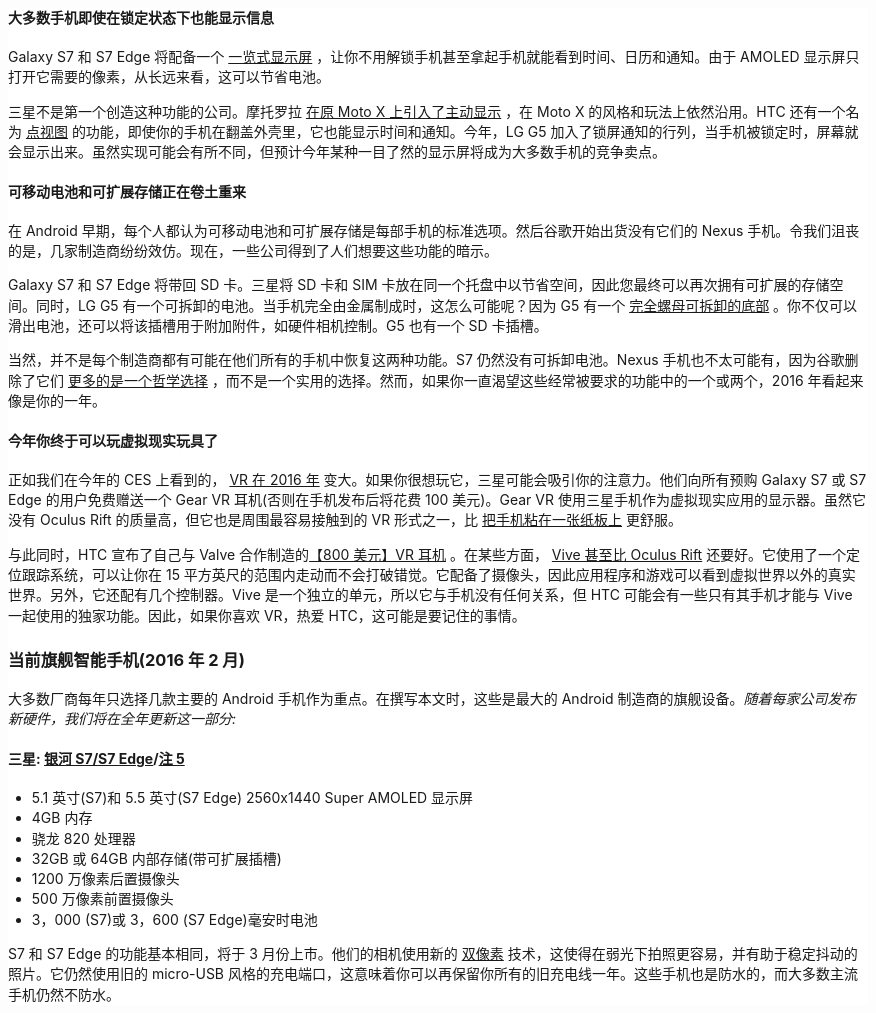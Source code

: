 #### 大多数手机即使在锁定状态下也能显示信息

Galaxy S7 和 S7 Edge 将配备一个 [一览式显示屏](http://gizmodo.com/galaxy-s7-hands-on-the-six-things-you-need-to-know-1760154861) ，让你不用解锁手机甚至拿起手机就能看到时间、日历和通知。由于 AMOLED 显示屏只打开它需要的像素，从长远来看，这可以节省电池。

三星不是第一个创造这种功能的公司。摩托罗拉 [在原 Moto X 上引入了主动显示](https://lifehacker.com/how-to-get-some-of-the-best-moto-x-features-on-your-and-1069259016) ，在 Moto X 的风格和玩法上依然沿用。HTC 还有一个名为 [点视图](https://play.google.com/store/apps/details?id=com.htc.dotmatrix) 的功能，即使你的手机在翻盖外壳里，它也能显示时间和通知。今年，LG G5 加入了锁屏通知的行列，当手机被锁定时，屏幕就会显示出来。虽然实现可能会有所不同，但预计今年某种一目了然的显示屏将成为大多数手机的竞争卖点。

#### **可移动电池和可扩展存储正在卷土重来**

在 Android 早期，每个人都认为可移动电池和可扩展存储是每部手机的标准选项。然后谷歌开始出货没有它们的 Nexus 手机。令我们沮丧的是，几家制造商纷纷效仿。现在，一些公司得到了人们想要这些功能的暗示。

Galaxy S7 和 S7 Edge 将带回 SD 卡。三星将 SD 卡和 SIM 卡放在同一个托盘中以节省空间，因此您最终可以再次拥有可扩展的存储空间。同时，LG G5 有一个可拆卸的电池。当手机完全由金属制成时，这怎么可能呢？因为 G5 有一个 [完全螺母可拆卸的底部](http://gizmodo.com/lgs-all-metal-g5-is-like-a-future-phone-prototype-1758750240) 。你不仅可以滑出电池，还可以将该插槽用于附加附件，如硬件相机控制。G5 也有一个 SD 卡插槽。

当然，并不是每个制造商都有可能在他们所有的手机中恢复这两种功能。S7 仍然没有可拆卸电池。Nexus 手机也不太可能有，因为谷歌删除了它们 [更多的是一个哲学选择](http://www.androidpolice.com/2011/11/18/impromptu-qa-session-with-android-engineer-dan-morrill-brings-to-light-reasons-behind-galaxy-nexus-lack-of-usb-mass-storage/) ，而不是一个实用的选择。然而，如果你一直渴望这些经常被要求的功能中的一个或两个，2016 年看起来像是你的一年。

#### **今年你终于可以玩虚拟现实玩具了**

正如我们在今年的 CES 上看到的， [VR 在 2016 年](http://lifehacker.com/the-trends-we-saw-at-ces-this-year-that-will-matter-in-1751835891) 变大。如果你很想玩它，三星可能会吸引你的注意力。他们向所有预购 Galaxy S7 或 S7 Edge 的用户免费赠送一个 Gear VR 耳机(否则在手机发布后将花费 100 美元)。Gear VR 使用三星手机作为虚拟现实应用的显示器。虽然它没有 Oculus Rift 的质量高，但它也是周围最容易接触到的 VR 形式之一，比 [把手机粘在一张纸板上](http://deals.kinja.com/give-virtual-reality-a-try-with-this-5-google-cardboar-1716882348) 更舒服。

与此同时，HTC 宣布了自己与 Valve 合作制造的[【800 美元】VR 耳机](http://gizmodo.com/htc-vive-will-cost-799-and-hit-shelves-in-april-1760405698) 。在某些方面， [Vive 甚至比 Oculus Rift](http://gizmodo.com/htc-vive-virtual-reality-so-damn-real-that-i-cant-even-1689396093) 还要好。它使用了一个定位跟踪系统，可以让你在 15 平方英尺的范围内走动而不会打破错觉。它配备了摄像头，因此应用程序和游戏可以看到虚拟世界以外的真实世界。另外，它还配有几个控制器。Vive 是一个独立的单元，所以它与手机没有任何关系，但 HTC 可能会有一些只有其手机才能与 Vive 一起使用的独家功能。因此，如果你喜欢 VR，热爱 HTC，这可能是要记住的事情。

### **当前旗舰智能手机(2016 年 2 月)**

大多数厂商每年只选择几款主要的 Android 手机作为重点。在撰写本文时，这些是最大的 Android 制造商的旗舰设备。*随着每家公司发布新硬件，我们将在全年更新这一部分:*

#### **三星:** [**银河 S7/S7 Edge**](http://www.samsung.com/in/consumer/mobile-devices/smartphones/galaxy-s/galaxy-s7/)**/**[**注 5**](http://www.samsung.com/global/galaxy/galaxy-note5/)

*   5.1 英寸(S7)和 5.5 英寸(S7 Edge) 2560x1440 Super AMOLED 显示屏
*   4GB 内存
*   骁龙 820 处理器
*   32GB 或 64GB 内部存储(带可扩展插槽)
*   1200 万像素后置摄像头
*   500 万像素前置摄像头
*   3，000 (S7)或 3，600 (S7 Edge)毫安时电池

S7 和 S7 Edge 的功能基本相同，将于 3 月份上市。他们的相机使用新的 [双像素](https://news.samsung.com/global/setting-a-new-standard-in-mobile-photography-the-camera-of-the-galaxy-s7) 技术，这使得在弱光下拍照更容易，并有助于稳定抖动的照片。它仍然使用旧的 micro-USB 风格的充电端口，这意味着你可以再保留你所有的旧充电线一年。这些手机也是防水的，而大多数主流手机仍然不防水。
